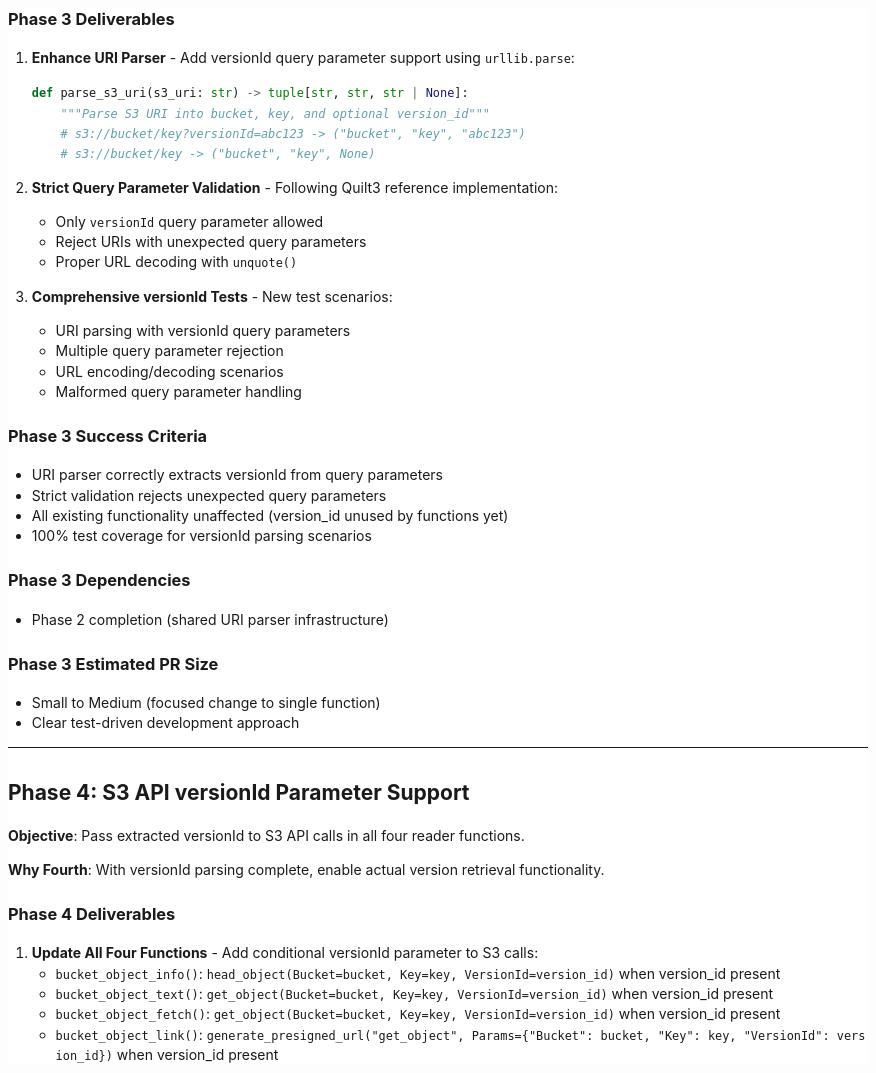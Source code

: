 ### Phase 3 Deliverables

1. **Enhance URI Parser** - Add versionId query parameter support using `urllib.parse`:

   ```python
   def parse_s3_uri(s3_uri: str) -> tuple[str, str, str | None]:
       """Parse S3 URI into bucket, key, and optional version_id"""
       # s3://bucket/key?versionId=abc123 -> ("bucket", "key", "abc123")
       # s3://bucket/key -> ("bucket", "key", None)
   ```

2. **Strict Query Parameter Validation** - Following Quilt3 reference implementation:
   - Only `versionId` query parameter allowed
   - Reject URIs with unexpected query parameters
   - Proper URL decoding with `unquote()`

3. **Comprehensive versionId Tests** - New test scenarios:
   - URI parsing with versionId query parameters
   - Multiple query parameter rejection
   - URL encoding/decoding scenarios
   - Malformed query parameter handling

### Phase 3 Success Criteria

- URI parser correctly extracts versionId from query parameters
- Strict validation rejects unexpected query parameters
- All existing functionality unaffected (version_id unused by functions yet)
- 100% test coverage for versionId parsing scenarios

### Phase 3 Dependencies

- Phase 2 completion (shared URI parser infrastructure)

### Phase 3 Estimated PR Size

- Small to Medium (focused change to single function)
- Clear test-driven development approach

---

## Phase 4: S3 API versionId Parameter Support

**Objective**: Pass extracted versionId to S3 API calls in all four reader functions.

**Why Fourth**: With versionId parsing complete, enable actual version retrieval functionality.

### Phase 4 Deliverables

1. **Update All Four Functions** - Add conditional versionId parameter to S3 calls:
   - `bucket_object_info()`: `head_object(Bucket=bucket, Key=key, VersionId=version_id)` when version_id present
   - `bucket_object_text()`: `get_object(Bucket=bucket, Key=key, VersionId=version_id)` when version_id present
   - `bucket_object_fetch()`: `get_object(Bucket=bucket, Key=key, VersionId=version_id)` when version_id present
   - `bucket_object_link()`: `generate_presigned_url("get_object", Params={"Bucket": bucket, "Key": key, "VersionId": version_id})` when version_id present
